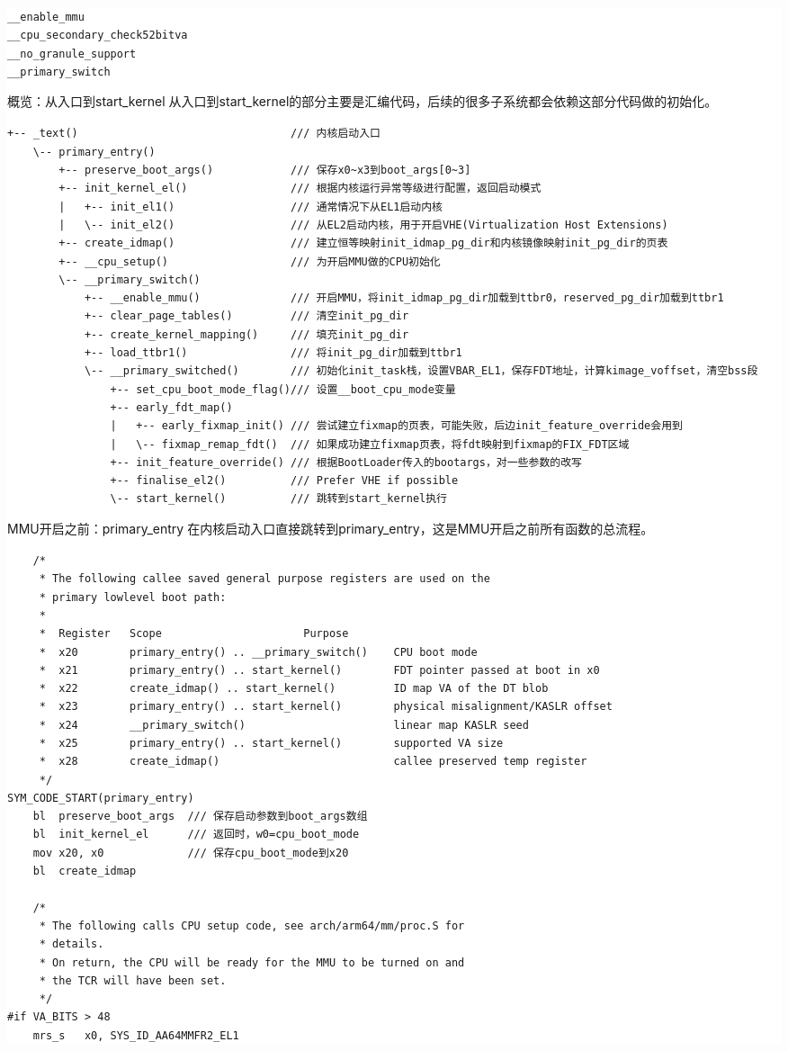 ```
__enable_mmu
__cpu_secondary_check52bitva
__no_granule_support
__primary_switch

```
概览：从入口到start_kernel
从入口到start_kernel的部分主要是汇编代码，后续的很多子系统都会依赖这部分代码做的初始化。
```
+-- _text()                                 /// 内核启动入口
    \-- primary_entry()
        +-- preserve_boot_args()            /// 保存x0~x3到boot_args[0~3]
        +-- init_kernel_el()                /// 根据内核运行异常等级进行配置，返回启动模式
        |   +-- init_el1()                  /// 通常情况下从EL1启动内核
        |   \-- init_el2()                  /// 从EL2启动内核，用于开启VHE(Virtualization Host Extensions)
        +-- create_idmap()                  /// 建立恒等映射init_idmap_pg_dir和内核镜像映射init_pg_dir的页表
        +-- __cpu_setup()                   /// 为开启MMU做的CPU初始化
        \-- __primary_switch()
            +-- __enable_mmu()              /// 开启MMU，将init_idmap_pg_dir加载到ttbr0，reserved_pg_dir加载到ttbr1
            +-- clear_page_tables()         /// 清空init_pg_dir
            +-- create_kernel_mapping()     /// 填充init_pg_dir
            +-- load_ttbr1()                /// 将init_pg_dir加载到ttbr1
            \-- __primary_switched()        /// 初始化init_task栈，设置VBAR_EL1，保存FDT地址，计算kimage_voffset，清空bss段
                +-- set_cpu_boot_mode_flag()/// 设置__boot_cpu_mode变量
                +-- early_fdt_map()
                |   +-- early_fixmap_init() /// 尝试建立fixmap的页表，可能失败，后边init_feature_override会用到
                |   \-- fixmap_remap_fdt()  /// 如果成功建立fixmap页表，将fdt映射到fixmap的FIX_FDT区域
                +-- init_feature_override() /// 根据BootLoader传入的bootargs，对一些参数的改写
                +-- finalise_el2()          /// Prefer VHE if possible
                \-- start_kernel()          /// 跳转到start_kernel执行

```
MMU开启之前：primary_entry
在内核启动入口直接跳转到primary_entry，这是MMU开启之前所有函数的总流程。
```
    /*
     * The following callee saved general purpose registers are used on the
     * primary lowlevel boot path:
     *
     *  Register   Scope                      Purpose
     *  x20        primary_entry() .. __primary_switch()    CPU boot mode
     *  x21        primary_entry() .. start_kernel()        FDT pointer passed at boot in x0
     *  x22        create_idmap() .. start_kernel()         ID map VA of the DT blob
     *  x23        primary_entry() .. start_kernel()        physical misalignment/KASLR offset
     *  x24        __primary_switch()                       linear map KASLR seed
     *  x25        primary_entry() .. start_kernel()        supported VA size
     *  x28        create_idmap()                           callee preserved temp register
     */
SYM_CODE_START(primary_entry)
    bl	preserve_boot_args  /// 保存启动参数到boot_args数组
    bl	init_kernel_el      /// 返回时，w0=cpu_boot_mode
    mov	x20, x0             /// 保存cpu_boot_mode到x20
    bl	create_idmap

    /*
     * The following calls CPU setup code, see arch/arm64/mm/proc.S for
     * details.
     * On return, the CPU will be ready for the MMU to be turned on and
     * the TCR will have been set.
     */
#if VA_BITS > 48
    mrs_s	x0, SYS_ID_AA64MMFR2_EL1
```